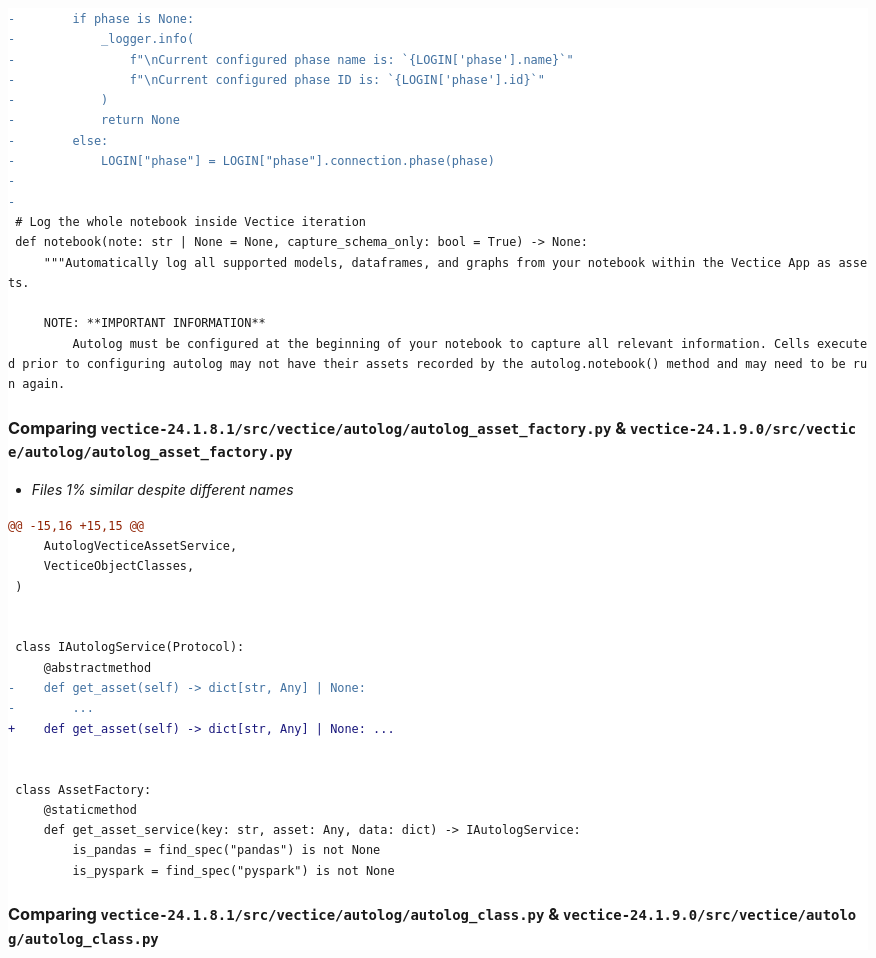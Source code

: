 ```diff
-        if phase is None:
-            _logger.info(
-                f"\nCurrent configured phase name is: `{LOGIN['phase'].name}`"
-                f"\nCurrent configured phase ID is: `{LOGIN['phase'].id}`"
-            )
-            return None
-        else:
-            LOGIN["phase"] = LOGIN["phase"].connection.phase(phase)
-
-
 # Log the whole notebook inside Vectice iteration
 def notebook(note: str | None = None, capture_schema_only: bool = True) -> None:
     """Automatically log all supported models, dataframes, and graphs from your notebook within the Vectice App as assets.
 
     NOTE: **IMPORTANT INFORMATION**
         Autolog must be configured at the beginning of your notebook to capture all relevant information. Cells executed prior to configuring autolog may not have their assets recorded by the autolog.notebook() method and may need to be run again.
```

### Comparing `vectice-24.1.8.1/src/vectice/autolog/autolog_asset_factory.py` & `vectice-24.1.9.0/src/vectice/autolog/autolog_asset_factory.py`

 * *Files 1% similar despite different names*

```diff
@@ -15,16 +15,15 @@
     AutologVecticeAssetService,
     VecticeObjectClasses,
 )
 
 
 class IAutologService(Protocol):
     @abstractmethod
-    def get_asset(self) -> dict[str, Any] | None:
-        ...
+    def get_asset(self) -> dict[str, Any] | None: ...
 
 
 class AssetFactory:
     @staticmethod
     def get_asset_service(key: str, asset: Any, data: dict) -> IAutologService:
         is_pandas = find_spec("pandas") is not None
         is_pyspark = find_spec("pyspark") is not None
```

### Comparing `vectice-24.1.8.1/src/vectice/autolog/autolog_class.py` & `vectice-24.1.9.0/src/vectice/autolog/autolog_class.py`
